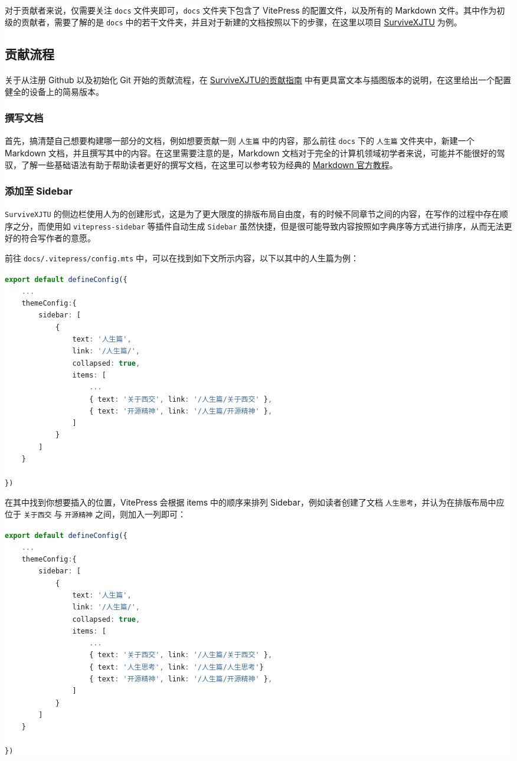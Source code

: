 对于贡献者来说，仅需要关注 `docs` 文件夹即可，`docs` 文件夹下包含了 VitePress 的配置文件，以及所有的 Markdown 文件。其中作为初级的贡献者，需要了解的是 `docs` 中的若干文件夹，并且对于新建的文档按照以下的步骤，在这里以项目 [SurviveXJTU](https://survivexjtu.github.io/) 为例。

## 贡献流程

关于从注册 Github 以及初始化 Git 开始的贡献流程，在 [SurviveXJTU的贡献指南](https://survivexjtu.github.io/%E5%89%8D%E8%A8%80/%E8%B4%A1%E7%8C%AE%E6%8C%87%E5%8D%97.html) 中有更具富文本与插图版本的说明，在这里给出一个配置健全的设备上的简易版本。

### 撰写文档

首先，搞清楚自己想要构建哪一部分的文档，例如想要贡献一则 `人生篇` 中的内容，那么前往 `docs` 下的 `人生篇` 文件夹中，新建一个 Markdown 文档，并且撰写其中的内容。在这里需要注意的是，Markdown 文档对于完全的计算机领域初学者来说，可能并不能很好的驾驭，了解一些基础语法有助于帮助读者更好的撰写文档，在这里可以参考较为经典的 [Markdown 官方教程](https://markdown.com.cn/basic-syntax/)。

### 添加至 Sidebar

`SurviveXJTU` 的侧边栏使用人为的创建形式，这是为了更大限度的排版布局自由度，有的时候不同章节之间的内容，在写作的过程中存在顺序之分，而使用如 `vitepress-sidebar` 等插件自动生成 `Sidebar` 虽然快捷，但是很可能导致内容按照如字典序等方式进行排序，从而无法更好的符合写作者的意愿。

前往 `docs/.vitepress/config.mts` 中，可以在找到如下文所示内容，以下以其中的人生篇为例：

```ts
export default defineConfig({
    ...
    themeConfig:{
        sidebar: [
            {
                text: '人生篇',
                link: '/人生篇/',
                collapsed: true,
                items: [
                    ...
                    { text: '关于西交', link: '/人生篇/关于西交' },
                    { text: '开源精神', link: '/人生篇/开源精神' },
                ]
            }
        ]
    }

})
```

在其中找到你想要插入的位置，VitePress 会根据 items 中的顺序来排列 Sidebar，例如读者创建了文档 `人生思考`，并认为在排版布局中应位于 `关于西交` 与 `开源精神` 之间，则加入一列即可：

```ts
export default defineConfig({
    ...
    themeConfig:{
        sidebar: [
            {
                text: '人生篇',
                link: '/人生篇/',
                collapsed: true,
                items: [
                    ...
                    { text: '关于西交', link: '/人生篇/关于西交' },
                    { text: '人生思考', link: '/人生篇/人生思考'}
                    { text: '开源精神', link: '/人生篇/开源精神' },
                ]
            }
        ]
    }

})
```
